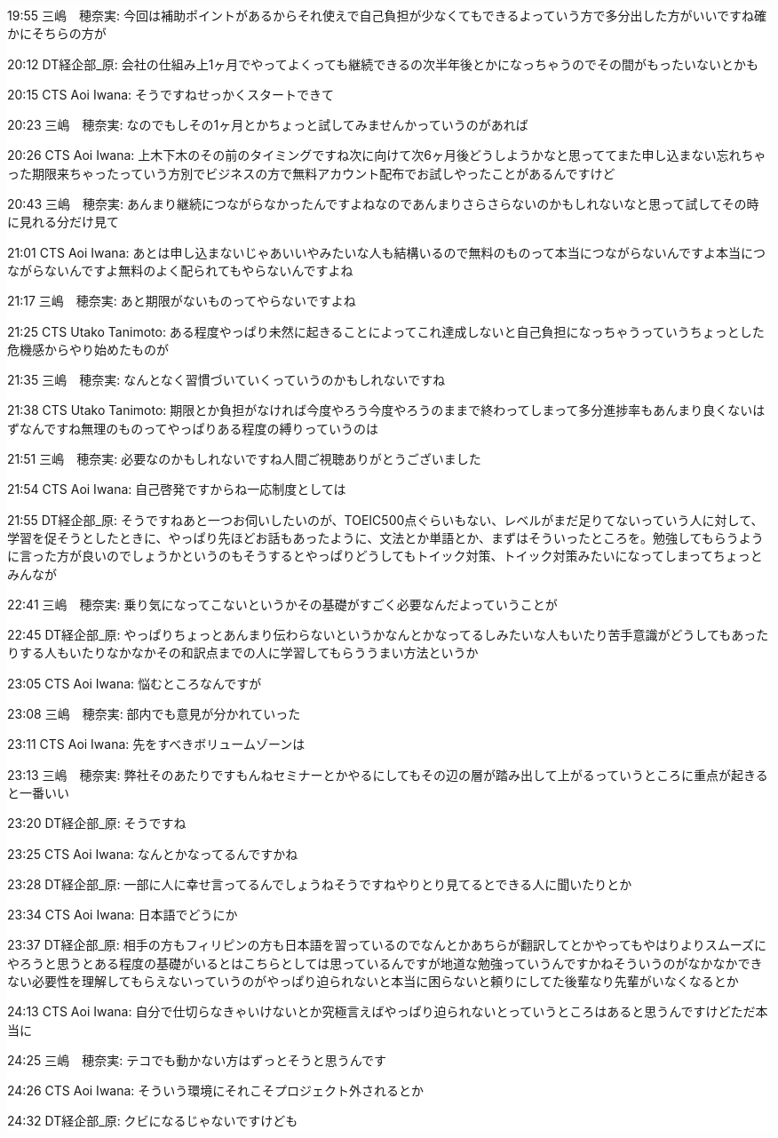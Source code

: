 19:55 三嶋　穂奈実: 今回は補助ポイントがあるからそれ使えで自己負担が少なくてもできるよっていう方で多分出した方がいいですね確かにそちらの方が

20:12 DT経企部_原: 会社の仕組み上1ヶ月でやってよくっても継続できるの次半年後とかになっちゃうのでその間がもったいないとかも

20:15 CTS Aoi Iwana: そうですねせっかくスタートできて

20:23 三嶋　穂奈実: なのでもしその1ヶ月とかちょっと試してみませんかっていうのがあれば

20:26 CTS Aoi Iwana: 上木下木のその前のタイミングですね次に向けて次6ヶ月後どうしようかなと思っててまた申し込まない忘れちゃった期限来ちゃったっていう方別でビジネスの方で無料アカウント配布でお試しやったことがあるんですけど

20:43 三嶋　穂奈実: あんまり継続につながらなかったんですよねなのであんまりさらさらないのかもしれないなと思って試してその時に見れる分だけ見て

21:01 CTS Aoi Iwana: あとは申し込まないじゃあいいやみたいな人も結構いるので無料のものって本当につながらないんですよ本当につながらないんですよ無料のよく配られてもやらないんですよね

21:17 三嶋　穂奈実: あと期限がないものってやらないですよね

21:25 CTS Utako Tanimoto: ある程度やっぱり未然に起きることによってこれ達成しないと自己負担になっちゃうっていうちょっとした危機感からやり始めたものが

21:35 三嶋　穂奈実: なんとなく習慣づいていくっていうのかもしれないですね

21:38 CTS Utako Tanimoto: 期限とか負担がなければ今度やろう今度やろうのままで終わってしまって多分進捗率もあんまり良くないはずなんですね無理のものってやっぱりある程度の縛りっていうのは

21:51 三嶋　穂奈実: 必要なのかもしれないですね人間ご視聴ありがとうございました

21:54 CTS Aoi Iwana: 自己啓発ですからね一応制度としては

21:55 DT経企部_原: そうですねあと一つお伺いしたいのが、TOEIC500点ぐらいもない、レベルがまだ足りてないっていう人に対して、学習を促そうとしたときに、やっぱり先ほどお話もあったように、文法とか単語とか、まずはそういったところを。勉強してもらうように言った方が良いのでしょうかというのもそうするとやっぱりどうしてもトイック対策、トイック対策みたいになってしまってちょっとみんなが

22:41 三嶋　穂奈実: 乗り気になってこないというかその基礎がすごく必要なんだよっていうことが

22:45 DT経企部_原: やっぱりちょっとあんまり伝わらないというかなんとかなってるしみたいな人もいたり苦手意識がどうしてもあったりする人もいたりなかなかその和訳点までの人に学習してもらううまい方法というか

23:05 CTS Aoi Iwana: 悩むところなんですが

23:08 三嶋　穂奈実: 部内でも意見が分かれていった

23:11 CTS Aoi Iwana: 先をすべきボリュームゾーンは

23:13 三嶋　穂奈実: 弊社そのあたりですもんねセミナーとかやるにしてもその辺の層が踏み出して上がるっていうところに重点が起きると一番いい

23:20 DT経企部_原: そうですね

23:25 CTS Aoi Iwana: なんとかなってるんですかね

23:28 DT経企部_原: 一部に人に幸せ言ってるんでしょうねそうですねやりとり見てるとできる人に聞いたりとか

23:34 CTS Aoi Iwana: 日本語でどうにか

23:37 DT経企部_原: 相手の方もフィリピンの方も日本語を習っているのでなんとかあちらが翻訳してとかやってもやはりよりスムーズにやろうと思うとある程度の基礎がいるとはこちらとしては思っているんですが地道な勉強っていうんですかねそういうのがなかなかできない必要性を理解してもらえないっていうのがやっぱり迫られないと本当に困らないと頼りにしてた後輩なり先輩がいなくなるとか

24:13 CTS Aoi Iwana: 自分で仕切らなきゃいけないとか究極言えばやっぱり迫られないとっていうところはあると思うんですけどただ本当に

24:25 三嶋　穂奈実: テコでも動かない方はずっとそうと思うんです

24:26 CTS Aoi Iwana: そういう環境にそれこそプロジェクト外されるとか

24:32 DT経企部_原: クビになるじゃないですけども
